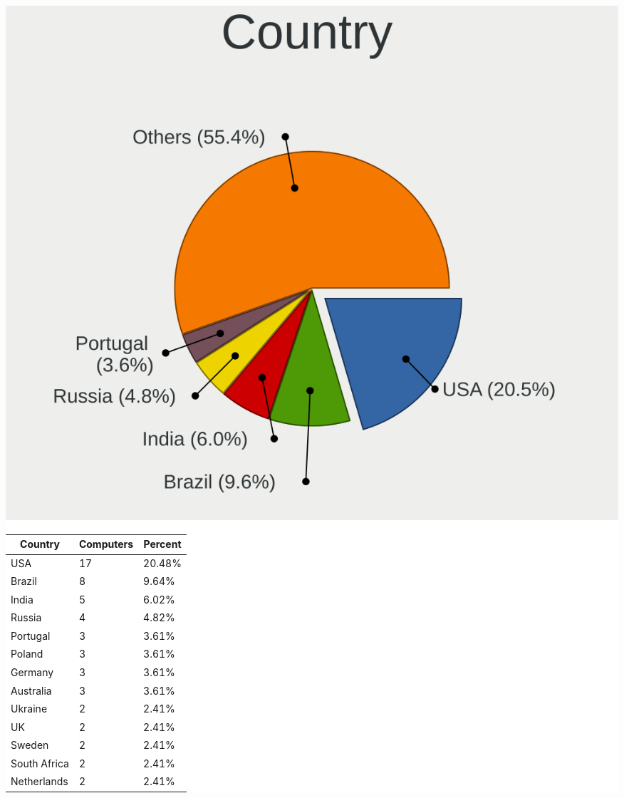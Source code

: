![Country](./images/pie_chart/node_location.svg)


| Country      | Computers | Percent |
|--------------|-----------|---------|
| USA          | 17        | 20.48%  |
| Brazil       | 8         | 9.64%   |
| India        | 5         | 6.02%   |
| Russia       | 4         | 4.82%   |
| Portugal     | 3         | 3.61%   |
| Poland       | 3         | 3.61%   |
| Germany      | 3         | 3.61%   |
| Australia    | 3         | 3.61%   |
| Ukraine      | 2         | 2.41%   |
| UK           | 2         | 2.41%   |
| Sweden       | 2         | 2.41%   |
| South Africa | 2         | 2.41%   |
| Netherlands  | 2         | 2.41%   |